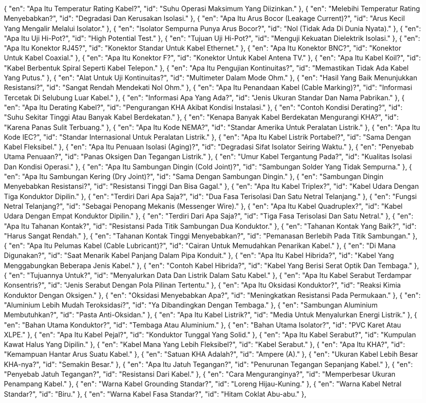   { "en": "Apa Itu Temperatur Rating Kabel?", "id": "Suhu Operasi Maksimum Yang Diizinkan." },
  { "en": "Melebihi Temperatur Rating Menyebabkan?", "id": "Degradasi Dan Kerusakan Isolasi." },
  { "en": "Apa Itu Arus Bocor (Leakage Current)?", "id": "Arus Kecil Yang Mengalir Melalui Isolator." },
  { "en": "Isolator Sempurna Punya Arus Bocor?", "id": "Nol (Tidak Ada Di Dunia Nyata)." },
  { "en": "Apa Itu Uji Hi-Pot?", "id": "High Potential Test." },
  { "en": "Tujuan Uji Hi-Pot?", "id": "Menguji Kekuatan Dielektrik Isolasi." },
  { "en": "Apa Itu Konektor RJ45?", "id": "Konektor Standar Untuk Kabel Ethernet." },
  { "en": "Apa Itu Konektor BNC?", "id": "Konektor Untuk Kabel Coaxial." },
  { "en": "Apa Itu Konektor F?", "id": "Konektor Untuk Kabel Antena TV." },
  { "en": "Apa Itu Kabel Koil?", "id": "Kabel Berbentuk Spiral Seperti Kabel Telepon." },
  { "en": "Apa Itu Pengujian Kontinuitas?", "id": "Memastikan Tidak Ada Kabel Yang Putus." },
  { "en": "Alat Untuk Uji Kontinuitas?", "id": "Multimeter Dalam Mode Ohm." },
  { "en": "Hasil Yang Baik Menunjukkan Resistansi?", "id": "Sangat Rendah Mendekati Nol Ohm." },
  { "en": "Apa Itu Penandaan Kabel (Cable Marking)?", "id": "Informasi Tercetak Di Selubung Luar Kabel." },
  { "en": "Informasi Apa Yang Ada?", "id": "Jenis Ukuran Standar Dan Nama Pabrikan." },
  { "en": "Apa Itu Derating Kabel?", "id": "Pengurangan KHA Akibat Kondisi Instalasi." },
  { "en": "Contoh Kondisi Derating?", "id": "Suhu Sekitar Tinggi Atau Banyak Kabel Berdekatan." },
  { "en": "Kenapa Banyak Kabel Berdekatan Mengurangi KHA?", "id": "Karena Panas Sulit Terbuang." },
  { "en": "Apa Itu Kode NEMA?", "id": "Standar Amerika Untuk Peralatan Listrik." },
  { "en": "Apa Itu Kode IEC?", "id": "Standar Internasional Untuk Peralatan Listrik." },
  { "en": "Apa Itu Kabel Listrik Portabel?", "id": "Sama Dengan Kabel Fleksibel." },
  { "en": "Apa Itu Penuaan Isolasi (Aging)?", "id": "Degradasi Sifat Isolator Seiring Waktu." },
  { "en": "Penyebab Utama Penuaan?", "id": "Panas Oksigen Dan Tegangan Listrik." },
  { "en": "Umur Kabel Tergantung Pada?", "id": "Kualitas Isolasi Dan Kondisi Operasi." },
  { "en": "Apa Itu Sambungan Dingin (Cold Joint)?", "id": "Sambungan Solder Yang Tidak Sempurna." },
  { "en": "Apa Itu Sambungan Kering (Dry Joint)?", "id": "Sama Dengan Sambungan Dingin." },
  { "en": "Sambungan Dingin Menyebabkan Resistansi?", "id": "Resistansi Tinggi Dan Bisa Gagal." },
  { "en": "Apa Itu Kabel Triplex?", "id": "Kabel Udara Dengan Tiga Konduktor Dipilin." },
  { "en": "Terdiri Dari Apa Saja?", "id": "Dua Fasa Terisolasi Dan Satu Netral Telanjang." },
  { "en": "Fungsi Netral Telanjang?", "id": "Sebagai Penopang Mekanis (Messenger Wire)." },
  { "en": "Apa Itu Kabel Quadruplex?", "id": "Kabel Udara Dengan Empat Konduktor Dipilin." },
  { "en": "Terdiri Dari Apa Saja?", "id": "Tiga Fasa Terisolasi Dan Satu Netral." },
  { "en": "Apa Itu Tahanan Kontak?", "id": "Resistansi Pada Titik Sambungan Dua Konduktor." },
  { "en": "Tahanan Kontak Yang Baik?", "id": "Harus Sangat Rendah." },
  { "en": "Tahanan Kontak Tinggi Menyebabkan?", "id": "Pemanasan Berlebih Pada Titik Sambungan." },
  { "en": "Apa Itu Pelumas Kabel (Cable Lubricant)?", "id": "Cairan Untuk Memudahkan Penarikan Kabel." },
  { "en": "Di Mana Digunakan?", "id": "Saat Menarik Kabel Panjang Dalam Pipa Konduit." },
  { "en": "Apa Itu Kabel Hibrida?", "id": "Kabel Yang Menggabungkan Beberapa Jenis Kabel." },
  { "en": "Contoh Kabel Hibrida?", "id": "Kabel Yang Berisi Serat Optik Dan Tembaga." },
  { "en": "Tujuannya Untuk?", "id": "Menyalurkan Data Dan Listrik Dalam Satu Kabel." },
  { "en": "Apa Itu Kabel Serabut Terdampar Konsentris?", "id": "Jenis Serabut Dengan Pola Pilinan Tertentu." },
  { "en": "Apa Itu Oksidasi Konduktor?", "id": "Reaksi Kimia Konduktor Dengan Oksigen." },
  { "en": "Oksidasi Menyebabkan Apa?", "id": "Meningkatkan Resistansi Pada Permukaan." },
  { "en": "Aluminium Lebih Mudah Teroksidasi?", "id": "Ya Dibandingkan Dengan Tembaga." },
  { "en": "Sambungan Aluminium Membutuhkan?", "id": "Pasta Anti-Oksidan." },
  { "en": "Apa Itu Kabel Listrik?", "id": "Media Untuk Menyalurkan Energi Listrik." },
  { "en": "Bahan Utama Konduktor?", "id": "Tembaga Atau Aluminium." },
  { "en": "Bahan Utama Isolator?", "id": "PVC Karet Atau XLPE." },
  { "en": "Apa Itu Kabel Pejal?", "id": "Konduktor Tunggal Yang Solid." },
  { "en": "Apa Itu Kabel Serabut?", "id": "Kumpulan Kawat Halus Yang Dipilin." },
  { "en": "Kabel Mana Yang Lebih Fleksibel?", "id": "Kabel Serabut." },
  { "en": "Apa Itu KHA?", "id": "Kemampuan Hantar Arus Suatu Kabel." },
  { "en": "Satuan KHA Adalah?", "id": "Ampere (A)." },
  { "en": "Ukuran Kabel Lebih Besar KHA-nya?", "id": "Semakin Besar." },
  { "en": "Apa Itu Jatuh Tegangan?", "id": "Penurunan Tegangan Sepanjang Kabel." },
  { "en": "Penyebab Jatuh Tegangan?", "id": "Resistansi Dari Kabel." },
  { "en": "Cara Menguranginya?", "id": "Memperbesar Ukuran Penampang Kabel." },
  { "en": "Warna Kabel Grounding Standar?", "id": "Loreng Hijau-Kuning." },
  { "en": "Warna Kabel Netral Standar?", "id": "Biru." },
  { "en": "Warna Kabel Fasa Standar?", "id": "Hitam Coklat Abu-abu." },